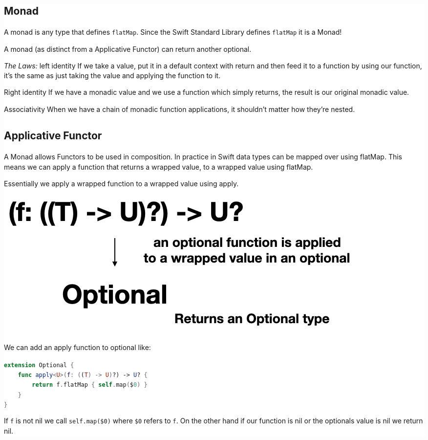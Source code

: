 ## Monad
A monad is any type that defines `flatMap`. Since the Swift Standard Library defines `flatMap` it is a Monad!

A monad (as distinct from a Applicative Functor) can return another optional.

*The Laws:*
left identity
If we take a value, put it in a default context with return and then feed it to a function by using our function, it’s the same as just taking the value and applying the function to it.

Right identity
If we have a monadic value and we use a function which simply returns, the result is our original monadic value.

Associativity
When we have a chain of monadic function applications, it shouldn’t matter how they’re nested.

## Applicative Functor
A Monad allows Functors to be used in composition. In practice in Swift data types can be mapped over using flatMap. This means we can apply a function that returns a wrapped value, to a wrapped value using flatMap.

Essentially we apply a wrapped function to a wrapped value using apply.

![Images/applicativefunctor.png](Images/applicativefunctor.png)

We can add an apply function to optional like:

```swift
extension Optional {
    func apply<U>(f: ((T) -> U)?) -> U? {
        return f.flatMap { self.map($0) }
    }
}
```

If `f` is not nil we call `self.map($0)` where `$0` refers to `f`. On the other hand if our function is nil or the optionals value is nil we return nil.
